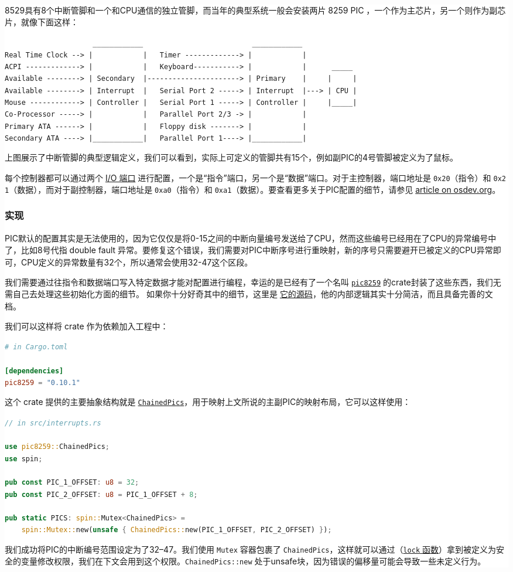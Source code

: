 [APIC]: https://en.wikipedia.org/wiki/Intel_APIC_Architecture

8529具有8个中断管脚和一个和CPU通信的独立管脚，而当年的典型系统一般会安装两片 8259 PIC ，一个作为主芯片，另一个则作为副芯片，就像下面这样：

[Intel 8259]: https://en.wikipedia.org/wiki/Intel_8259

```
                     ____________                          ____________
Real Time Clock --> |            |   Timer -------------> |            |
ACPI -------------> |            |   Keyboard-----------> |            |      _____
Available --------> | Secondary  |----------------------> | Primary    |     |     |
Available --------> | Interrupt  |   Serial Port 2 -----> | Interrupt  |---> | CPU |
Mouse ------------> | Controller |   Serial Port 1 -----> | Controller |     |_____|
Co-Processor -----> |            |   Parallel Port 2/3 -> |            |
Primary ATA ------> |            |   Floppy disk -------> |            |
Secondary ATA ----> |____________|   Parallel Port 1----> |____________|

```

上图展示了中断管脚的典型逻辑定义，我们可以看到，实际上可定义的管脚共有15个，例如副PIC的4号管脚被定义为了鼠标。

每个控制器都可以通过两个 [I/O 端口][I/O ports] 进行配置，一个是“指令”端口，另一个是“数据”端口。对于主控制器，端口地址是 `0x20`（指令）和 `0x21`（数据），而对于副控制器，端口地址是 `0xa0`（指令）和 `0xa1`（数据）。要查看更多关于PIC配置的细节，请参见 [article on osdev.org]。

[I/O ports]: @/edition-2/posts/04-testing/index.md#i-o-ports
[article on osdev.org]: https://wiki.osdev.org/8259_PIC

### 实现

PIC默认的配置其实是无法使用的，因为它仅仅是将0-15之间的中断向量编号发送给了CPU，然而这些编号已经用在了CPU的异常编号中了，比如8号代指 double fault 异常。要修复这个错误，我们需要对PIC中断序号进行重映射，新的序号只需要避开已被定义的CPU异常即可，CPU定义的异常数量有32个，所以通常会使用32-47这个区段。

我们需要通过往指令和数据端口写入特定数据才能对配置进行编程，幸运的是已经有了一个名叫 [`pic8259`] 的crate封装了这些东西，我们无需自己去处理这些初始化方面的细节。
如果你十分好奇其中的细节，这里是 [它的源码][pic crate source]，他的内部逻辑其实十分简洁，而且具备完善的文档。

[pic crate source]: https://docs.rs/crate/pic8259/0.10.1/source/src/lib.rs

我们可以这样将 crate 作为依赖加入工程中：

[`pic8259`]: https://docs.rs/pic8259/0.10.1/pic8259/

```toml
# in Cargo.toml

[dependencies]
pic8259 = "0.10.1"
```

这个 crate 提供的主要抽象结构就是 [`ChainedPics`]，用于映射上文所说的主副PIC的映射布局，它可以这样使用：

[`ChainedPics`]: https://docs.rs/pic8259/0.10.1/pic8259/struct.ChainedPics.html

```rust
// in src/interrupts.rs

use pic8259::ChainedPics;
use spin;

pub const PIC_1_OFFSET: u8 = 32;
pub const PIC_2_OFFSET: u8 = PIC_1_OFFSET + 8;

pub static PICS: spin::Mutex<ChainedPics> =
    spin::Mutex::new(unsafe { ChainedPics::new(PIC_1_OFFSET, PIC_2_OFFSET) });
```

我们成功将PIC的中断编号范围设定为了32–47。我们使用 `Mutex` 容器包裹了 `ChainedPics`，这样就可以通过（[`lock` 函数][spin mutex lock]）拿到被定义为安全的变量修改权限，我们在下文会用到这个权限。`ChainedPics::new` 处于unsafe块，因为错误的偏移量可能会导致一些未定义行为。


[GitHub]: https://github.com/phil-opp/blog_os
[at the bottom]: #comments
[post branch]: https://github.com/phil-opp/blog_os/tree/post-07
[_polling_]: https://en.wikipedia.org/wiki/Polling_(computer_science)
[spin mutex lock]: https://docs.rs/spin/0.5.2/spin/struct.Mutex.html#method.lock
[`initialize`]: https://docs.rs/pic8259/0.10.1/pic8259/struct.ChainedPics.html#method.initialize
[Intel 8253]: https://en.wikipedia.org/wiki/Intel_8253
[C-like enum]: https://doc.rust-lang.org/reference/items/enumerations.html#custom-discriminant-values-for-fieldless-enumerations
[`InterruptDescriptorTable`]: https://docs.rs/x86_64/0.14.2/x86_64/structures/idt/struct.InterruptDescriptorTable.html
[`IndexMut`]: https://doc.rust-lang.org/core/ops/trait.IndexMut.html
[APIC timer]: https://wiki.osdev.org/APIC_timer
[configuring the PIT]: https://wiki.osdev.org/Programmable_Interval_Timer
[vga spinlock]: @/edition-2/posts/03-vga-text-buffer/index.md#spinlocks
[`without_interrupts`]: https://docs.rs/x86_64/0.14.2/x86_64/instructions/interrupts/fn.without_interrupts.html
[closure]: https://doc.rust-lang.org/book/ch13-01-closures.html
[nomicon-races]: https://doc.rust-lang.org/nomicon/races.html
[`writeln`]: https://doc.rust-lang.org/core/macro.writeln.html
[`hlt` instruction]: https://en.wikipedia.org/wiki/HLT_(x86_instruction)
[thin wrapper]: https://github.com/rust-osdev/x86_64/blob/5e8e218381c5205f5777cb50da3ecac5d7e3b1ab/src/instructions/mod.rs#L16-L22
[PS/2]: https://en.wikipedia.org/wiki/PS/2_port
[I/O port]: @/edition-2/posts/04-testing/index.md#i-o-ports
[`Port`]: https://docs.rs/x86_64/0.14.2/x86_64/instructions/port/struct.Port.html
[_scancode_]: https://en.wikipedia.org/wiki/Scancode
[IBM XT]: https://en.wikipedia.org/wiki/IBM_Personal_Computer_XT
[IBM 3270 PC]: https://en.wikipedia.org/wiki/IBM_3270_PC
[IBM AT]: https://en.wikipedia.org/wiki/IBM_Personal_Computer/AT
[scancode set 1]: https://wiki.osdev.org/Keyboard#Scan_Code_Set_1
[match]: https://doc.rust-lang.org/book/ch06-02-match.html
[`if let`]: https://doc.rust-lang.org/book/ch18-01-all-the-places-for-patterns.html#conditional-if-let-expressions
[shadow]: https://doc.rust-lang.org/book/ch03-01-variables-and-mutability.html#shadowing
[`pc-keyboard`]: https://docs.rs/pc-keyboard/0.5.0/pc_keyboard/
[`HandleControl`]: https://docs.rs/pc-keyboard/0.5.0/pc_keyboard/enum.HandleControl.html
[`Keyboard`]: https://docs.rs/pc-keyboard/0.5.0/pc_keyboard/struct.Keyboard.html
[`add_byte`]: https://docs.rs/pc-keyboard/0.5.0/pc_keyboard/struct.Keyboard.html#method.add_byte
[`KeyEvent`]: https://docs.rs/pc-keyboard/0.5.0/pc_keyboard/struct.KeyEvent.html
[`process_keyevent`]: https://docs.rs/pc-keyboard/0.5.0/pc_keyboard/struct.Keyboard.html#method.process_keyevent
[configuration commands]: https://wiki.osdev.org/PS/2_Keyboard#Commands